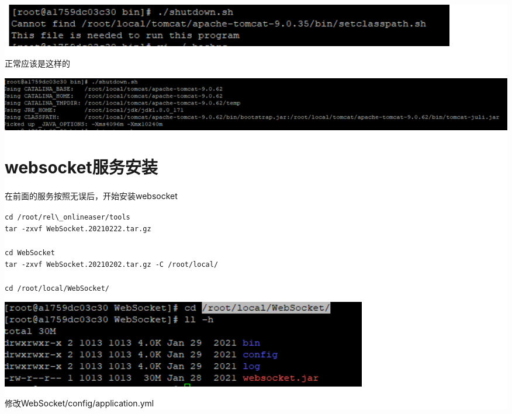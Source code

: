 ![image-20220808142233351](./images/image-20220808142233351.png)

正常应该是这样的

![image-20220808142239282](./images/image-20220808142239282.png)

# websocket服务安装

在前面的服务按照无误后，开始安装websocket

```shell
cd /root/rel\_onlineaser/tools
tar -zxvf WebSocket.20210222.tar.gz

cd WebSocket
tar -zxvf WebSocket.20210202.tar.gz -C /root/local/

cd /root/local/WebSocket/
```

![image-20220808142313162](./images/image-20220808142313162.png)

修改WebSocket/config/application.yml
